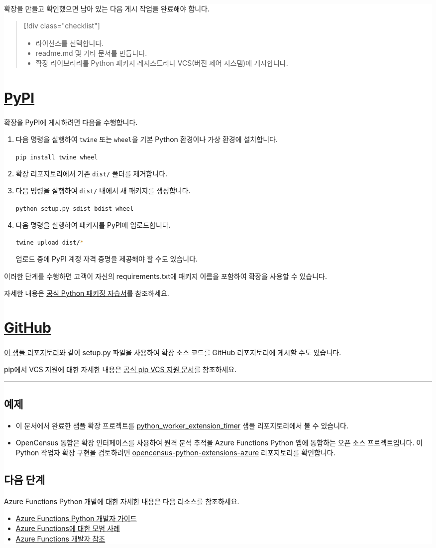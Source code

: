 확장을 만들고 확인했으면 남아 있는 다음 게시 작업을 완료해야 합니다.

> [!div class="checklist"]
> + 라이선스를 선택합니다.
> + readme.md 및 기타 문서를 만듭니다. 
> + 확장 라이브러리를 Python 패키지 레지스트리나 VCS(버전 제어 시스템)에 게시합니다.

# <a name="pypi"></a>[PyPI](#tab/pypi)

확장을 PyPI에 게시하려면 다음을 수행합니다.

1. 다음 명령을 실행하여 `twine` 또는 `wheel`을 기본 Python 환경이나 가상 환경에 설치합니다.

    ```bash
    pip install twine wheel
    ```

1. 확장 리포지토리에서 기존 `dist/` 폴더를 제거합니다.

1. 다음 명령을 실행하여 `dist/` 내에서 새 패키지를 생성합니다.

    ```bash
    python setup.py sdist bdist_wheel
    ```

1. 다음 명령을 실행하여 패키지를 PyPI에 업로드합니다.

    ```bash
    twine upload dist/*
    ```

    업로드 중에 PyPI 계정 자격 증명을 제공해야 할 수도 있습니다.

이러한 단계를 수행하면 고객이 자신의 requirements.txt에 패키지 이름을 포함하여 확장을 사용할 수 있습니다.

자세한 내용은 [공식 Python 패키징 자습서](https://packaging.python.org/tutorials/packaging-projects/)를 참조하세요.

# <a name="github"></a>[GitHub](#tab/github)

[이 샘플 리포지토리](https://github.com/Azure-Samples/python-worker-extension-timer)와 같이 setup.py 파일을 사용하여 확장 소스 코드를 GitHub 리포지토리에 게시할 수도 있습니다. 

pip에서 VCS 지원에 대한 자세한 내용은 [공식 pip VCS 지원 문서](https://pip.pypa.io/en/stable/cli/pip_install/#vcs-support)를 참조하세요.

---

## <a name="examples"></a>예제

+ 이 문서에서 완료한 샘플 확장 프로젝트를 [python_worker_extension_timer](https://github.com/Azure-Samples/python-worker-extension-timer) 샘플 리포지토리에서 볼 수 있습니다. 

+ OpenCensus 통합은 확장 인터페이스를 사용하여 원격 분석 추적을 Azure Functions Python 앱에 통합하는 오픈 소스 프로젝트입니다. 이 Python 작업자 확장 구현을 검토하려면 [opencensus-python-extensions-azure](https://github.com/census-ecosystem/opencensus-python-extensions-azure/tree/main/extensions/functions) 리포지토리를 확인합니다.

## <a name="next-steps"></a>다음 단계

Azure Functions Python 개발에 대한 자세한 내용은 다음 리소스를 참조하세요.

* [Azure Functions Python 개발자 가이드](functions-reference-python.md)
* [Azure Functions에 대한 모범 사례](functions-best-practices.md)
* [Azure Functions 개발자 참조](functions-reference.md)
